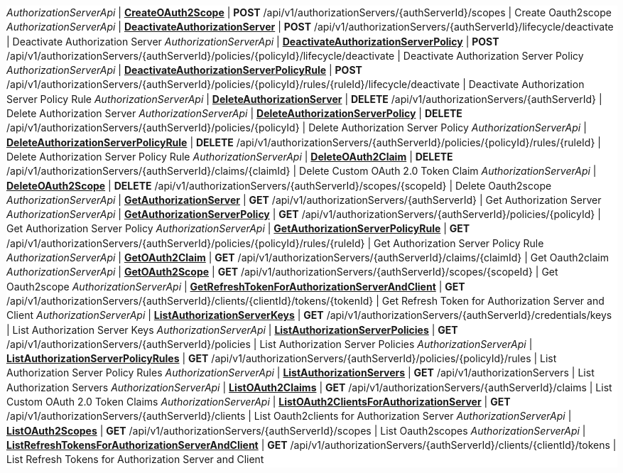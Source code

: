 *AuthorizationServerApi* | [**CreateOAuth2Scope**](docs/AuthorizationServerApi.md#createoauth2scope) | **POST** /api/v1/authorizationServers/{authServerId}/scopes | Create Oauth2scope
*AuthorizationServerApi* | [**DeactivateAuthorizationServer**](docs/AuthorizationServerApi.md#deactivateauthorizationserver) | **POST** /api/v1/authorizationServers/{authServerId}/lifecycle/deactivate | Deactivate Authorization Server
*AuthorizationServerApi* | [**DeactivateAuthorizationServerPolicy**](docs/AuthorizationServerApi.md#deactivateauthorizationserverpolicy) | **POST** /api/v1/authorizationServers/{authServerId}/policies/{policyId}/lifecycle/deactivate | Deactivate Authorization Server Policy
*AuthorizationServerApi* | [**DeactivateAuthorizationServerPolicyRule**](docs/AuthorizationServerApi.md#deactivateauthorizationserverpolicyrule) | **POST** /api/v1/authorizationServers/{authServerId}/policies/{policyId}/rules/{ruleId}/lifecycle/deactivate | Deactivate Authorization Server Policy Rule
*AuthorizationServerApi* | [**DeleteAuthorizationServer**](docs/AuthorizationServerApi.md#deleteauthorizationserver) | **DELETE** /api/v1/authorizationServers/{authServerId} | Delete Authorization Server
*AuthorizationServerApi* | [**DeleteAuthorizationServerPolicy**](docs/AuthorizationServerApi.md#deleteauthorizationserverpolicy) | **DELETE** /api/v1/authorizationServers/{authServerId}/policies/{policyId} | Delete Authorization Server Policy
*AuthorizationServerApi* | [**DeleteAuthorizationServerPolicyRule**](docs/AuthorizationServerApi.md#deleteauthorizationserverpolicyrule) | **DELETE** /api/v1/authorizationServers/{authServerId}/policies/{policyId}/rules/{ruleId} | Delete Authorization Server Policy Rule
*AuthorizationServerApi* | [**DeleteOAuth2Claim**](docs/AuthorizationServerApi.md#deleteoauth2claim) | **DELETE** /api/v1/authorizationServers/{authServerId}/claims/{claimId} | Delete Custom OAuth 2.0 Token Claim
*AuthorizationServerApi* | [**DeleteOAuth2Scope**](docs/AuthorizationServerApi.md#deleteoauth2scope) | **DELETE** /api/v1/authorizationServers/{authServerId}/scopes/{scopeId} | Delete Oauth2scope
*AuthorizationServerApi* | [**GetAuthorizationServer**](docs/AuthorizationServerApi.md#getauthorizationserver) | **GET** /api/v1/authorizationServers/{authServerId} | Get Authorization Server
*AuthorizationServerApi* | [**GetAuthorizationServerPolicy**](docs/AuthorizationServerApi.md#getauthorizationserverpolicy) | **GET** /api/v1/authorizationServers/{authServerId}/policies/{policyId} | Get Authorization Server Policy
*AuthorizationServerApi* | [**GetAuthorizationServerPolicyRule**](docs/AuthorizationServerApi.md#getauthorizationserverpolicyrule) | **GET** /api/v1/authorizationServers/{authServerId}/policies/{policyId}/rules/{ruleId} | Get Authorization Server Policy Rule
*AuthorizationServerApi* | [**GetOAuth2Claim**](docs/AuthorizationServerApi.md#getoauth2claim) | **GET** /api/v1/authorizationServers/{authServerId}/claims/{claimId} | Get Oauth2claim
*AuthorizationServerApi* | [**GetOAuth2Scope**](docs/AuthorizationServerApi.md#getoauth2scope) | **GET** /api/v1/authorizationServers/{authServerId}/scopes/{scopeId} | Get Oauth2scope
*AuthorizationServerApi* | [**GetRefreshTokenForAuthorizationServerAndClient**](docs/AuthorizationServerApi.md#getrefreshtokenforauthorizationserverandclient) | **GET** /api/v1/authorizationServers/{authServerId}/clients/{clientId}/tokens/{tokenId} | Get Refresh Token for Authorization Server and Client
*AuthorizationServerApi* | [**ListAuthorizationServerKeys**](docs/AuthorizationServerApi.md#listauthorizationserverkeys) | **GET** /api/v1/authorizationServers/{authServerId}/credentials/keys | List Authorization Server Keys
*AuthorizationServerApi* | [**ListAuthorizationServerPolicies**](docs/AuthorizationServerApi.md#listauthorizationserverpolicies) | **GET** /api/v1/authorizationServers/{authServerId}/policies | List Authorization Server Policies
*AuthorizationServerApi* | [**ListAuthorizationServerPolicyRules**](docs/AuthorizationServerApi.md#listauthorizationserverpolicyrules) | **GET** /api/v1/authorizationServers/{authServerId}/policies/{policyId}/rules | List Authorization Server Policy Rules
*AuthorizationServerApi* | [**ListAuthorizationServers**](docs/AuthorizationServerApi.md#listauthorizationservers) | **GET** /api/v1/authorizationServers | List Authorization Servers
*AuthorizationServerApi* | [**ListOAuth2Claims**](docs/AuthorizationServerApi.md#listoauth2claims) | **GET** /api/v1/authorizationServers/{authServerId}/claims | List Custom OAuth 2.0 Token Claims
*AuthorizationServerApi* | [**ListOAuth2ClientsForAuthorizationServer**](docs/AuthorizationServerApi.md#listoauth2clientsforauthorizationserver) | **GET** /api/v1/authorizationServers/{authServerId}/clients | List Oauth2clients for Authorization Server
*AuthorizationServerApi* | [**ListOAuth2Scopes**](docs/AuthorizationServerApi.md#listoauth2scopes) | **GET** /api/v1/authorizationServers/{authServerId}/scopes | List Oauth2scopes
*AuthorizationServerApi* | [**ListRefreshTokensForAuthorizationServerAndClient**](docs/AuthorizationServerApi.md#listrefreshtokensforauthorizationserverandclient) | **GET** /api/v1/authorizationServers/{authServerId}/clients/{clientId}/tokens | List Refresh Tokens for Authorization Server and Client
